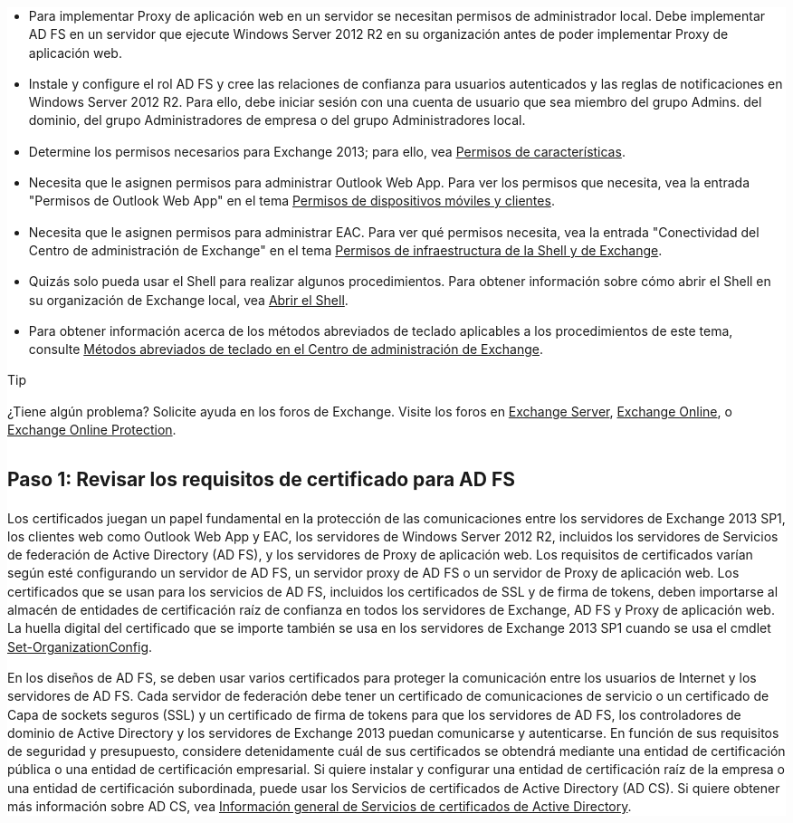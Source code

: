   - Para implementar Proxy de aplicación web en un servidor se necesitan permisos de administrador local. Debe implementar AD FS en un servidor que ejecute Windows Server 2012 R2 en su organización antes de poder implementar Proxy de aplicación web.

  - Instale y configure el rol AD FS y cree las relaciones de confianza para usuarios autenticados y las reglas de notificaciones en Windows Server 2012 R2. Para ello, debe iniciar sesión con una cuenta de usuario que sea miembro del grupo Admins. del dominio, del grupo Administradores de empresa o del grupo Administradores local.

  - Determine los permisos necesarios para Exchange 2013; para ello, vea [Permisos de características](feature-permissions-exchange-2013-help.md).

  - Necesita que le asignen permisos para administrar Outlook Web App. Para ver los permisos que necesita, vea la entrada "Permisos de Outlook Web App" en el tema [Permisos de dispositivos móviles y clientes](clients-and-mobile-devices-permissions-exchange-2013-help.md).

  - Necesita que le asignen permisos para administrar EAC. Para ver qué permisos necesita, vea la entrada "Conectividad del Centro de administración de Exchange" en el tema [Permisos de infraestructura de la Shell y de Exchange](exchange-and-shell-infrastructure-permissions-exchange-2013-help.md).

  - Quizás solo pueda usar el Shell para realizar algunos procedimientos. Para obtener información sobre cómo abrir el Shell en su organización de Exchange local, vea [Abrir el Shell](https://technet.microsoft.com/es-es/library/dd638134\(v=exchg.150\)).

  - Para obtener información acerca de los métodos abreviados de teclado aplicables a los procedimientos de este tema, consulte [Métodos abreviados de teclado en el Centro de administración de Exchange](keyboard-shortcuts-in-the-exchange-admin-center-exchange-online-protection-help.md).


> [!TIP]
> ¿Tiene algún problema? Solicite ayuda en los foros de Exchange. Visite los foros en <A href="https://go.microsoft.com/fwlink/p/?linkid=60612">Exchange Server</A>, <A href="https://go.microsoft.com/fwlink/p/?linkid=267542">Exchange Online</A>, o <A href="https://go.microsoft.com/fwlink/p/?linkid=285351">Exchange Online Protection</A>.



## Paso 1: Revisar los requisitos de certificado para AD FS

Los certificados juegan un papel fundamental en la protección de las comunicaciones entre los servidores de Exchange 2013 SP1, los clientes web como Outlook Web App y EAC, los servidores de Windows Server 2012 R2, incluidos los servidores de Servicios de federación de Active Directory (AD FS), y los servidores de Proxy de aplicación web. Los requisitos de certificados varían según esté configurando un servidor de AD FS, un servidor proxy de AD FS o un servidor de Proxy de aplicación web. Los certificados que se usan para los servicios de AD FS, incluidos los certificados de SSL y de firma de tokens, deben importarse al almacén de entidades de certificación raíz de confianza en todos los servidores de Exchange, AD FS y Proxy de aplicación web. La huella digital del certificado que se importe también se usa en los servidores de Exchange 2013 SP1 cuando se usa el cmdlet [Set-OrganizationConfig](https://technet.microsoft.com/es-es/library/aa997443\(v=exchg.150\)).

En los diseños de AD FS, se deben usar varios certificados para proteger la comunicación entre los usuarios de Internet y los servidores de AD FS. Cada servidor de federación debe tener un certificado de comunicaciones de servicio o un certificado de Capa de sockets seguros (SSL) y un certificado de firma de tokens para que los servidores de AD FS, los controladores de dominio de Active Directory y los servidores de Exchange 2013 puedan comunicarse y autenticarse. En función de sus requisitos de seguridad y presupuesto, considere detenidamente cuál de sus certificados se obtendrá mediante una entidad de certificación pública o una entidad de certificación empresarial. Si quiere instalar y configurar una entidad de certificación raíz de la empresa o una entidad de certificación subordinada, puede usar los Servicios de certificados de Active Directory (AD CS). Si quiere obtener más información sobre AD CS, vea [Información general de Servicios de certificados de Active Directory](https://go.microsoft.com/fwlink/?linkid=392697).
